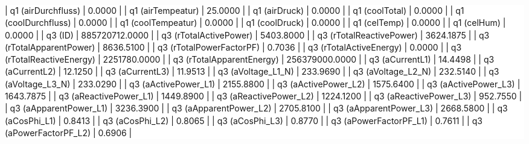 | q1 (airDurchfluss) | 0.0000 |
| q1 (airTempeatur) | 25.0000 |
| q1 (airDruck) | 0.0000 |
| q1 (coolTotal) | 0.0000 |
| q1 (coolDurchfluss) | 0.0000 |
| q1 (coolTempeatur) | 0.0000 |
| q1 (coolDruck) | 0.0000 |
| q1 (celTemp) | 0.0000 |
| q1 (celHum) | 0.0000 |
| q3 (ID) | 885720712.0000 |
| q3 (rTotalActivePower) | 5403.8000 |
| q3 (rTotalReactivePower) | 3624.1875 |
| q3 (rTotalApparentPower) | 8636.5100 |
| q3 (rTotalPowerFactorPF) | 0.7036 |
| q3 (rTotalActiveEnergy) | 0.0000 |
| q3 (rTotalReactiveEnergy) | 2251780.0000 |
| q3 (rTotalApparentEnergy) | 256379000.0000 |
| q3 (aCurrentL1) | 14.4498 |
| q3 (aCurrentL2) | 12.1250 |
| q3 (aCurrentL3) | 11.9513 |
| q3 (aVoltage_L1_N) | 233.9690 |
| q3 (aVoltage_L2_N) | 232.5140 |
| q3 (aVoltage_L3_N) | 233.0290 |
| q3 (aActivePower_L1) | 2155.8800 |
| q3 (aActivePower_L2) | 1575.6400 |
| q3 (aActivePower_L3) | 1643.7875 |
| q3 (aReactivePower_L1) | 1449.8900 |
| q3 (aReactivePower_L2) | 1224.1200 |
| q3 (aReactivePower_L3) | 952.7550 |
| q3 (aApparentPower_L1) | 3236.3900 |
| q3 (aApparentPower_L2) | 2705.8100 |
| q3 (aApparentPower_L3) | 2668.5800 |
| q3 (aCosPhi_L1) | 0.8413 |
| q3 (aCosPhi_L2) | 0.8065 |
| q3 (aCosPhi_L3) | 0.8770 |
| q3 (aPowerFactorPF_L1) | 0.7611 |
| q3 (aPowerFactorPF_L2) | 0.6906 |
